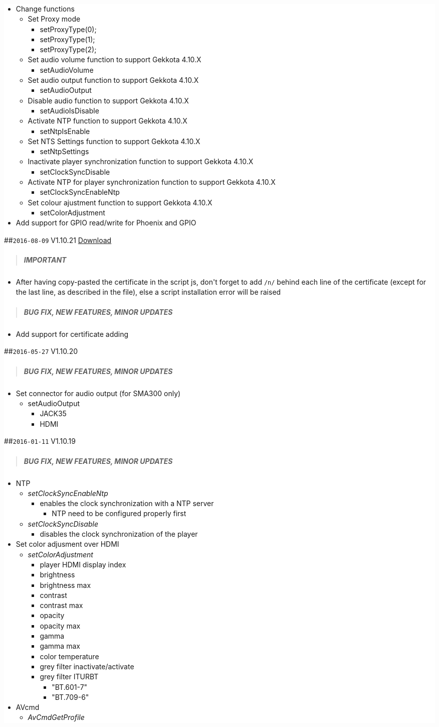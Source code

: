 - Change functions
	- Set Proxy mode
		- setProxyType(0);
    	- setProxyType(1);
    	- setProxyType(2);
	- Set audio volume function to support Gekkota 4.10.X
		- setAudioVolume
	- Set audio output function to support Gekkota 4.10.X
		- setAudioOutput
	- Disable audio function to support Gekkota 4.10.X
		- setAudioIsDisable
	- Activate NTP function to support Gekkota 4.10.X
		- setNtpIsEnable
	- Set NTS Settings function to support Gekkota 4.10.X
		- setNtpSettings
	- Inactivate player synchronization function to support Gekkota 4.10.X
		- setClockSyncDisable
	- Activate NTP for player synchronization function to support Gekkota 4.10.X
		- setClockSyncEnableNtp
	- Set colour ajustment function to support Gekkota 4.10.X
		- setColorAdjustment
- Add support for GPIO read/write for Phoenix and GPIO

##`2016-08-09` V1.10.21 [Download](https://github.com/innes-labs/archives/blob/main/downloads/application-notes/configuration-by-script-V1.10.21/delivery/example_000000000000-V1.10.21.js)
>##### **IMPORTANT**
- After having copy-pasted the certificate in the script js, don't forget to add ```/n/``` behind each line of the certificate (except for the last line, as described in the file), else a script installation error will be raised
>##### **BUG FIX, NEW FEATURES, MINOR UPDATES**
- Add support for certificate adding

##`2016-05-27` V1.10.20
>##### **BUG FIX, NEW FEATURES, MINOR UPDATES**
- Set connector for audio output (for SMA300 only)
	- setAudioOutput
		- JACK35
		- HDMI

##`2016-01-11` V1.10.19
>##### **BUG FIX, NEW FEATURES, MINOR UPDATES**
- NTP
	- *setClockSyncEnableNtp*
		- enables the clock synchronization with a NTP server
			- NTP need to be configured properly first
	- *setClockSyncDisable*
		- disables the clock synchronization of the player
- Set color adjusment over HDMI
	- *setColorAdjustment*
		- player HDMI display index
		- brightness
		- brightness max
		- contrast
		- contrast max
		- opacity
		- opacity max
		- gamma
		- gamma max
		- color temperature
		- grey filter inactivate/activate
		- grey filter ITURBT
			- "BT.601-7"
			- "BT.709-6"
- AVcmd
	- *AvCmdGetProfile*